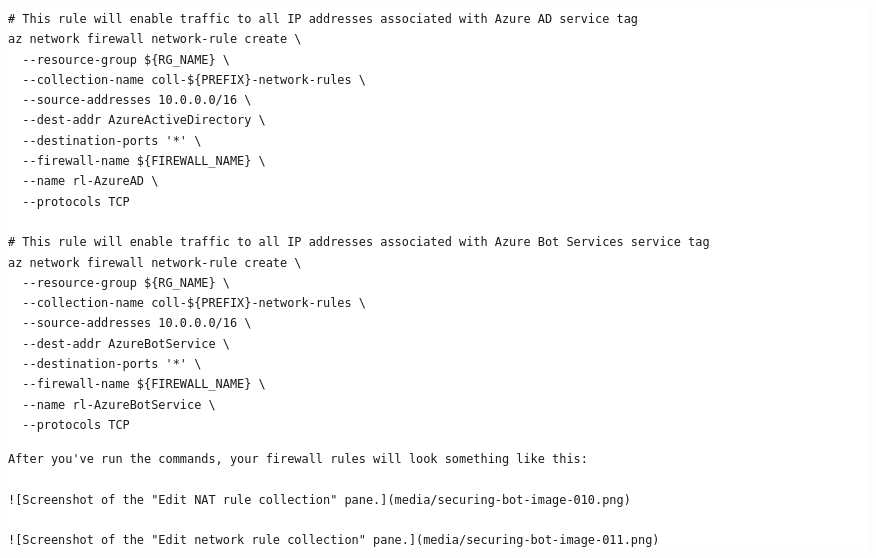    ```azurecli
   # This rule will enable traffic to all IP addresses associated with Azure AD service tag
   az network firewall network-rule create \
     --resource-group ${RG_NAME} \
     --collection-name coll-${PREFIX}-network-rules \
     --source-addresses 10.0.0.0/16 \
     --dest-addr AzureActiveDirectory \
     --destination-ports '*' \
     --firewall-name ${FIREWALL_NAME} \
     --name rl-AzureAD \
     --protocols TCP

   # This rule will enable traffic to all IP addresses associated with Azure Bot Services service tag
   az network firewall network-rule create \
     --resource-group ${RG_NAME} \
     --collection-name coll-${PREFIX}-network-rules \
     --source-addresses 10.0.0.0/16 \
     --dest-addr AzureBotService \
     --destination-ports '*' \
     --firewall-name ${FIREWALL_NAME} \
     --name rl-AzureBotService \
     --protocols TCP
   ```

    After you've run the commands, your firewall rules will look something like this:

    ![Screenshot of the "Edit NAT rule collection" pane.](media/securing-bot-image-010.png)

    ![Screenshot of the "Edit network rule collection" pane.](media/securing-bot-image-011.png)
